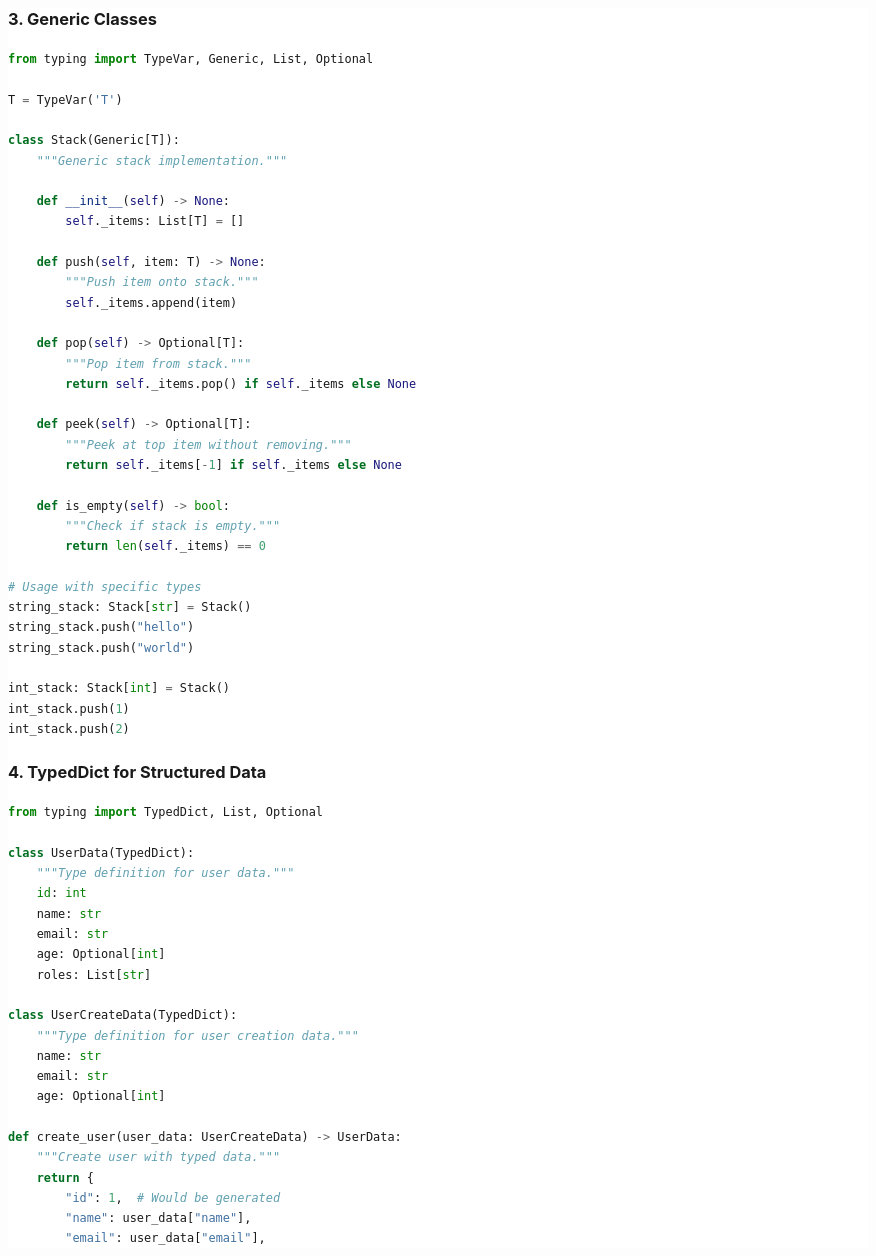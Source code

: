### 3. Generic Classes

```python
from typing import TypeVar, Generic, List, Optional

T = TypeVar('T')

class Stack(Generic[T]):
    """Generic stack implementation."""
    
    def __init__(self) -> None:
        self._items: List[T] = []
    
    def push(self, item: T) -> None:
        """Push item onto stack."""
        self._items.append(item)
    
    def pop(self) -> Optional[T]:
        """Pop item from stack."""
        return self._items.pop() if self._items else None
    
    def peek(self) -> Optional[T]:
        """Peek at top item without removing."""
        return self._items[-1] if self._items else None
    
    def is_empty(self) -> bool:
        """Check if stack is empty."""
        return len(self._items) == 0

# Usage with specific types
string_stack: Stack[str] = Stack()
string_stack.push("hello")
string_stack.push("world")

int_stack: Stack[int] = Stack()
int_stack.push(1)
int_stack.push(2)
```

### 4. TypedDict for Structured Data

```python
from typing import TypedDict, List, Optional

class UserData(TypedDict):
    """Type definition for user data."""
    id: int
    name: str
    email: str
    age: Optional[int]
    roles: List[str]

class UserCreateData(TypedDict):
    """Type definition for user creation data."""
    name: str
    email: str
    age: Optional[int]

def create_user(user_data: UserCreateData) -> UserData:
    """Create user with typed data."""
    return {
        "id": 1,  # Would be generated
        "name": user_data["name"],
        "email": user_data["email"],
```